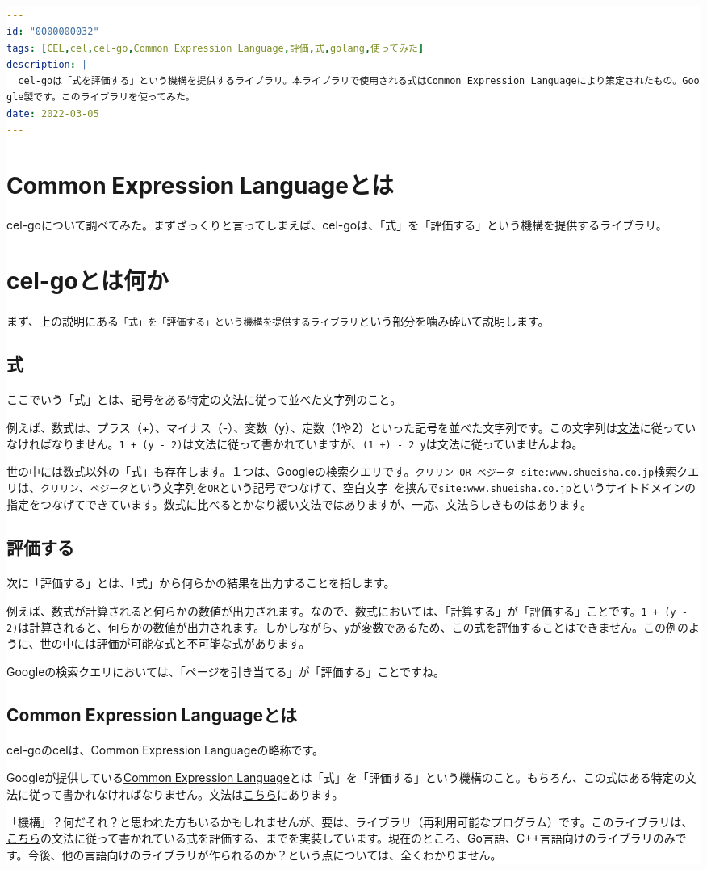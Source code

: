 ```yaml
---
id: "0000000032"
tags: [CEL,cel,cel-go,Common Expression Language,評価,式,golang,使ってみた]
description: |-
  cel-goは「式を評価する」という機構を提供するライブラリ。本ライブラリで使用される式はCommon Expression Languageにより策定されたもの。Google製です。このライブラリを使ってみた。
date: 2022-03-05
---
```


# Common Expression Languageとは

cel-goについて調べてみた。まずざっくりと言ってしまえば、cel-goは、「式」を「評価する」という機構を提供するライブラリ。

# cel-goとは何か

まず、上の説明にある`「式」を「評価する」という機構を提供するライブラリ`という部分を噛み砕いて説明します。

## 式

ここでいう「式」とは、記号をある特定の文法に従って並べた文字列のこと。

例えば、数式は、プラス（+）、マイナス（-）、変数（y）、定数（1や2）といった記号を並べた文字列です。この文字列は[文法](https://ja.wikipedia.org/wiki/%E8%AB%96%E7%90%86%E5%BC%8F_(%E6%95%B0%E5%AD%A6))に従っていなければなりません。`1 + (y - 2)`は文法に従って書かれていますが、`(1 +) - 2 y`は文法に従っていませんよね。

世の中には数式以外の「式」も存在します。１つは、[Googleの検索クエリ](https://support.google.com/websearch/answer/2466433?hl=en)です。`クリリン OR ベジータ site:www.shueisha.co.jp`検索クエリは、`クリリン`、`ベジータ`という文字列を`OR`という記号でつなげて、空白文字` `を挟んで`site:www.shueisha.co.jp`というサイトドメインの指定をつなげてできています。数式に比べるとかなり緩い文法ではありますが、一応、文法らしきものはあります。

## 評価する

次に「評価する」とは、「式」から何らかの結果を出力することを指します。

例えば、数式が計算されると何らかの数値が出力されます。なので、数式においては、「計算する」が「評価する」ことです。`1 + (y - 2)`は計算されると、何らかの数値が出力されます。しかしながら、`y`が変数であるため、この式を評価することはできません。この例のように、世の中には評価が可能な式と不可能な式があります。

Googleの検索クエリにおいては、「ページを引き当てる」が「評価する」ことですね。

## Common Expression Languageとは

cel-goのcelは、Common Expression Languageの略称です。

Googleが提供している[Common Expression Language](https://github.com/google/cel-spec)とは「式」を「評価する」という機構のこと。もちろん、この式はある特定の文法に従って書かれなければなりません。文法は[こちら](https://github.com/google/cel-spec/blob/master/doc/langdef.md)にあります。

「機構」？何だそれ？と思われた方もいるかもしれませんが、要は、ライブラリ（再利用可能なプログラム）です。このライブラリは、[こちら](https://github.com/google/cel-spec/blob/master/doc/langdef.md)の文法に従って書かれている式を評価する、までを実装しています。現在のところ、Go言語、C++言語向けのライブラリのみです。今後、他の言語向けのライブラリが作られるのか？という点については、全くわかりません。
